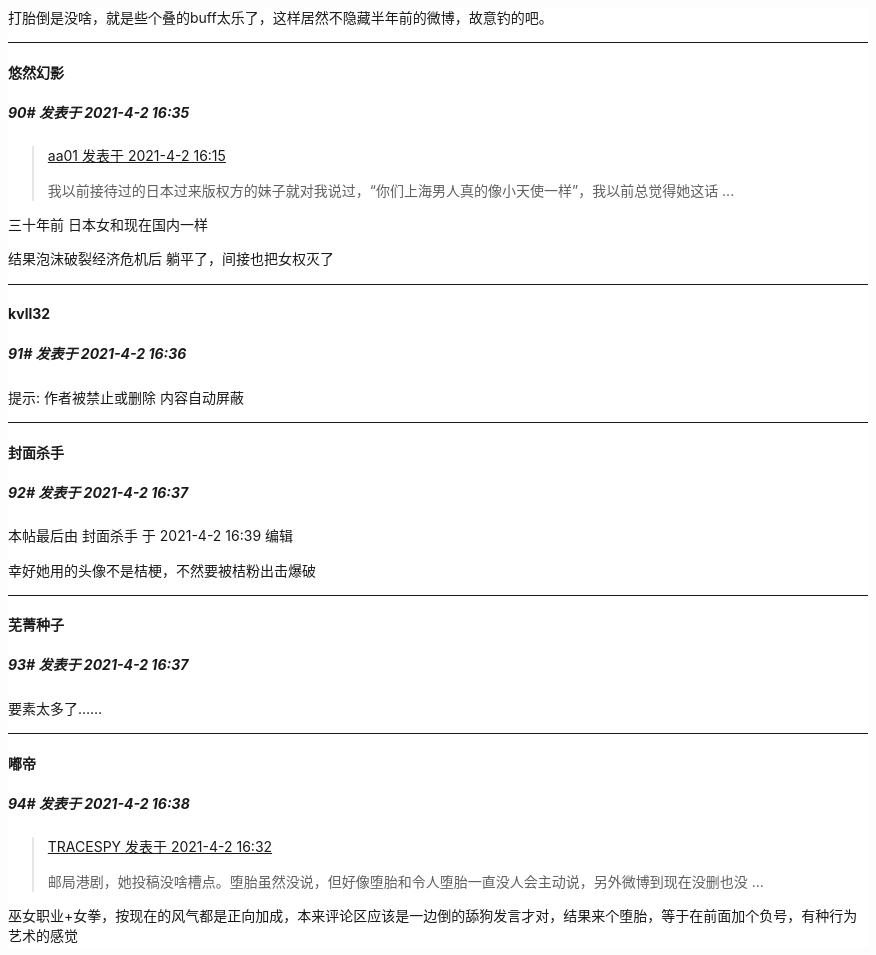 
打胎倒是没啥，就是些个叠的buff太乐了，这样居然不隐藏半年前的微博，故意钓的吧。


*****

####  悠然幻影  
##### 90#       发表于 2021-4-2 16:35


<blockquote><a href="httphttps://bbs.saraba1st.com/2b/forum.php?mod=redirect&amp;goto=findpost&amp;pid=50812009&amp;ptid=1996789" target="_blank">aa01 发表于 2021-4-2 16:15</a>

我以前接待过的日本过来版权方的妹子就对我说过，“你们上海男人真的像小天使一样”，我以前总觉得她这话 ...</blockquote>
三十年前 日本女和现在国内一样


结果泡沫破裂经济危机后 躺平了，间接也把女权灭了




*****

####  kvll32  
##### 91#       发表于 2021-4-2 16:36

提示: 作者被禁止或删除 内容自动屏蔽


*****

####  封面杀手  
##### 92#       发表于 2021-4-2 16:37


 本帖最后由 封面杀手 于 2021-4-2 16:39 编辑 

幸好她用的头像不是桔梗，不然要被桔粉出击爆破


*****

####  芜菁种子  
##### 93#       发表于 2021-4-2 16:37


要素太多了……


*****

####  嘟帝  
##### 94#       发表于 2021-4-2 16:38


<blockquote><a href="httphttps://bbs.saraba1st.com/2b/forum.php?mod=redirect&amp;goto=findpost&amp;pid=50812196&amp;ptid=1996789" target="_blank">TRACESPY 发表于 2021-4-2 16:32</a>

邮局港剧，她投稿没啥槽点。堕胎虽然没说，但好像堕胎和令人堕胎一直没人会主动说，另外微博到现在没删也没 ...</blockquote>
巫女职业+女拳，按现在的风气都是正向加成，本来评论区应该是一边倒的舔狗发言才对，结果来个堕胎，等于在前面加个负号，有种行为艺术的感觉
